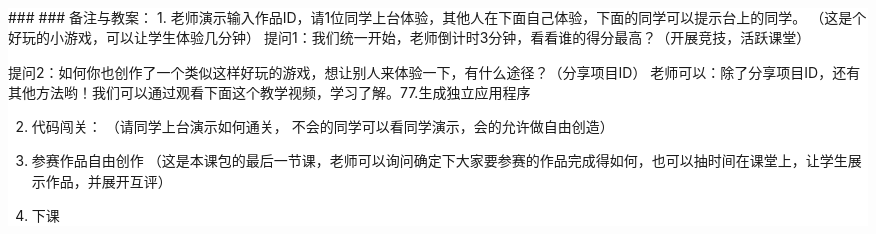 <notes display="all">
### 
</notes>
<notes display="teacher">
### 备注与教案：
1. 老师演示输入作品ID，请1位同学上台体验，其他人在下面自己体验，下面的同学可以提示台上的同学。
（这是个好玩的小游戏，可以让学生体验几分钟）
提问1：我们统一开始，老师倒计时3分钟，看看谁的得分最高？（开展竞技，活跃课堂）

提问2：如何你也创作了一个类似这样好玩的游戏，想让别人来体验一下，有什么途径？（分享项目ID）
老师可以：除了分享项目ID，还有其他方法哟！我们可以通过观看下面这个教学视频，学习了解。77.生成独立应用程序


2. 代码闯关：
（请同学上台演示如何通关， 不会的同学可以看同学演示，会的允许做自由创造）

3. 参赛作品自由创作
（这是本课包的最后一节课，老师可以询问确定下大家要参赛的作品完成得如何，也可以抽时间在课堂上，让学生展示作品，并展开互评）

4. 下课



</notes>
